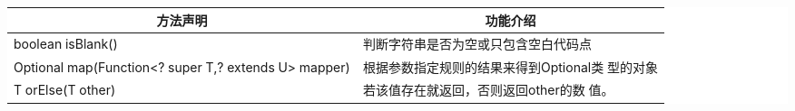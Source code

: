 | 方法声明                                             | 功能介绍                                        |
| ---------------------------------------------------- | ----------------------------------------------- |
| boolean isBlank()                                    | 判断字符串是否为空或只包含空白代码点            |
| Optional map(Function<? super T,? extends U> mapper) | 根据参数指定规则的结果来得到Optional类 型的对象 |
| T orElse(T other)                                    | 若该值存在就返回，否则返回other的数 值。        |

